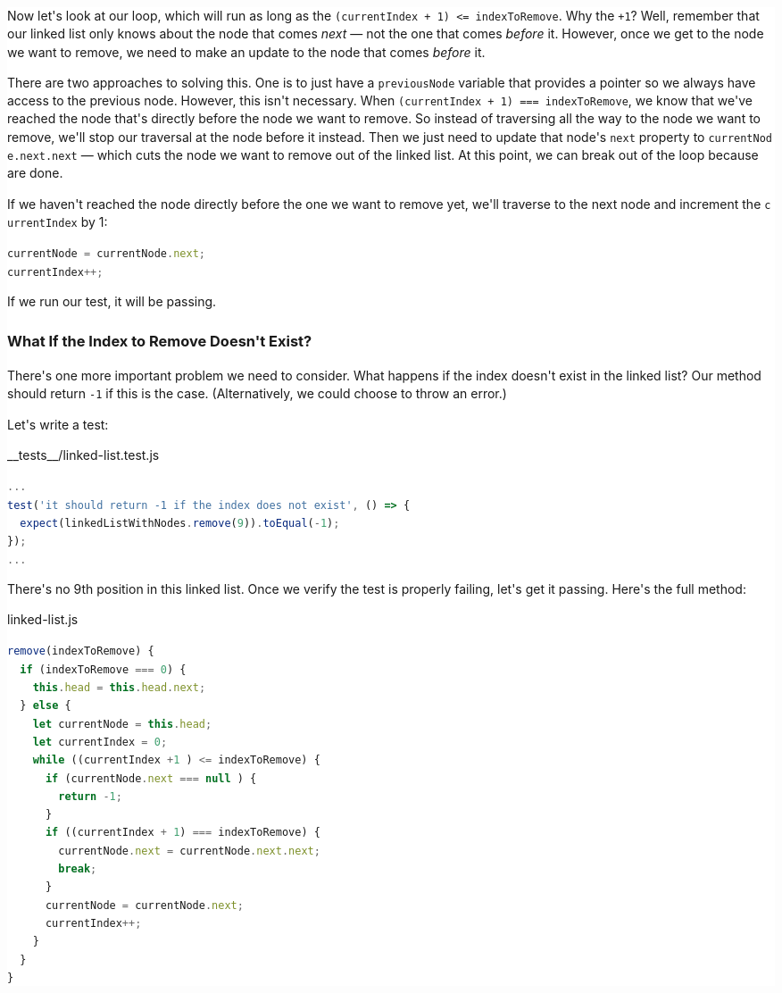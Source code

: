 Now let's look at our loop, which will run as long as the `(currentIndex + 1) <= indexToRemove`. Why the `+1`? Well, remember that our linked list only knows about the node that comes _next_ — not the one that comes _before_ it. However, once we get to the node we want to remove, we need to make an update to the node that comes _before_ it.

There are two approaches to solving this. One is to just have a `previousNode` variable that provides a pointer so we always have access to the previous node. However, this isn't necessary. When `(currentIndex + 1) === indexToRemove`, we know that we've reached the node that's directly before the node we want to remove. So instead of traversing all the way to the node we want to remove, we'll stop our traversal at the node before it instead. Then we just need to update that node's `next` property to `currentNode.next.next` — which cuts the node we want to remove out of the linked list. At this point, we can break out of the loop because are done.

If we haven't reached the node directly before the one we want to remove yet, we'll traverse to the next node and increment the `currentIndex` by 1:

```js
currentNode = currentNode.next;
currentIndex++;
```

If we run our test, it will be passing.

### What If the Index to Remove Doesn't Exist?

There's one more important problem we need to consider. What happens if the index doesn't exist in the linked list? Our method should return `-1` if this is the case. (Alternatively, we could choose to throw an error.)

Let's write a test:

<div class="filename">__tests__/linked-list.test.js</div>

```js
...
test('it should return -1 if the index does not exist', () => {
  expect(linkedListWithNodes.remove(9)).toEqual(-1);
});
...
```

There's no 9th position in this linked list. Once we verify the test is properly failing, let's get it passing. Here's the full method:

<div class="filename">linked-list.js</div>

```js
remove(indexToRemove) {
  if (indexToRemove === 0) {
    this.head = this.head.next;
  } else {
    let currentNode = this.head;
    let currentIndex = 0;
    while ((currentIndex +1 ) <= indexToRemove) {
      if (currentNode.next === null ) {
        return -1;
      }
      if ((currentIndex + 1) === indexToRemove) {
        currentNode.next = currentNode.next.next;
        break;
      }
      currentNode = currentNode.next;
      currentIndex++;
    }
  }
}
```
